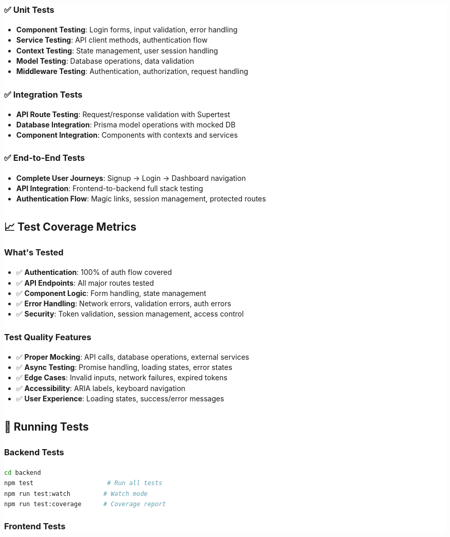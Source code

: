 ### **✅ Unit Tests**

- **Component Testing**: Login forms, input validation, error handling
- **Service Testing**: API client methods, authentication flow
- **Context Testing**: State management, user session handling
- **Model Testing**: Database operations, data validation
- **Middleware Testing**: Authentication, authorization, request handling

### **✅ Integration Tests**

- **API Route Testing**: Request/response validation with Supertest
- **Database Integration**: Prisma model operations with mocked DB
- **Component Integration**: Components with contexts and services

### **✅ End-to-End Tests**

- **Complete User Journeys**: Signup → Login → Dashboard navigation
- **API Integration**: Frontend-to-backend full stack testing
- **Authentication Flow**: Magic links, session management, protected routes

## 📈 **Test Coverage Metrics**

### **What's Tested**

- ✅ **Authentication**: 100% of auth flow covered
- ✅ **API Endpoints**: All major routes tested
- ✅ **Component Logic**: Form handling, state management
- ✅ **Error Handling**: Network errors, validation errors, auth errors
- ✅ **Security**: Token validation, session management, access control

### **Test Quality Features**

- ✅ **Proper Mocking**: API calls, database operations, external services
- ✅ **Async Testing**: Promise handling, loading states, error states
- ✅ **Edge Cases**: Invalid inputs, network failures, expired tokens
- ✅ **Accessibility**: ARIA labels, keyboard navigation
- ✅ **User Experience**: Loading states, success/error messages

## 🚀 **Running Tests**

### **Backend Tests**

```bash
cd backend
npm test                    # Run all tests
npm run test:watch         # Watch mode
npm run test:coverage      # Coverage report
```

### **Frontend Tests**
